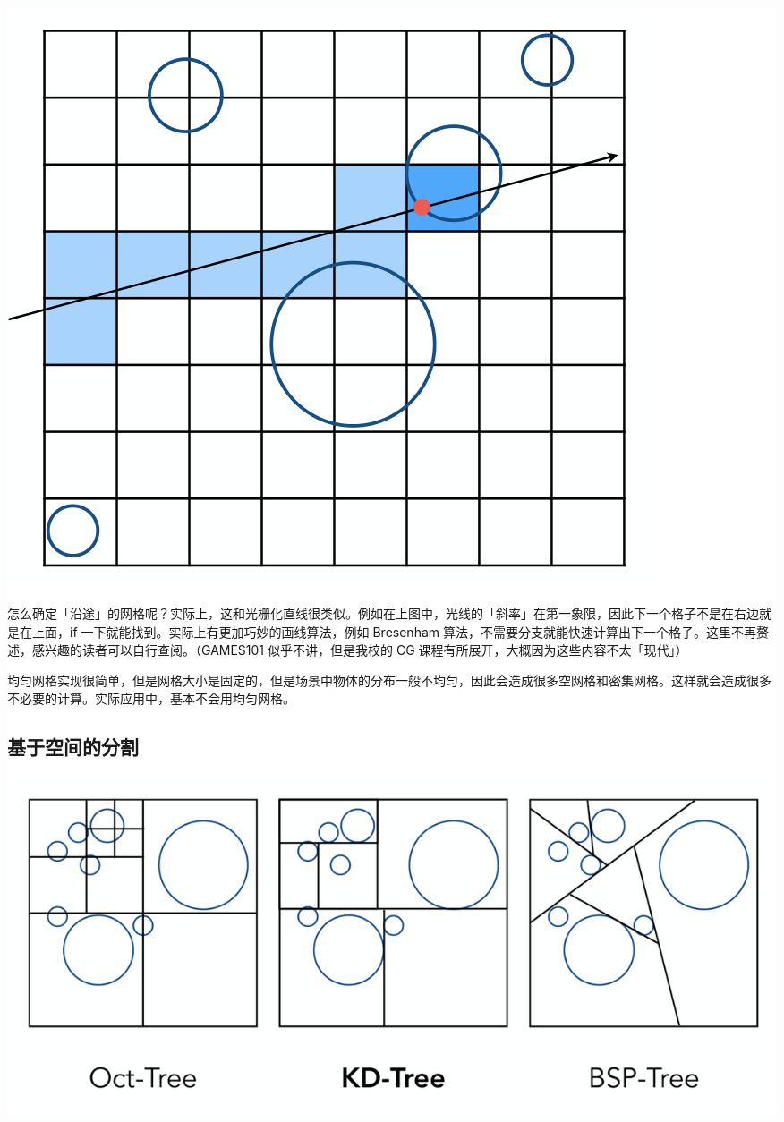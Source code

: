 ![](/assets/JWqubkwrGoszpMxc53xcv0Iznjc.png)

怎么确定「沿途」的网格呢？实际上，这和光栅化直线很类似。例如在上图中，光线的「斜率」在第一象限，因此下一个格子不是在右边就是在上面，if 一下就能找到。实际上有更加巧妙的画线算法，例如 Bresenham 算法，不需要分支就能快速计算出下一个格子。这里不再赘述，感兴趣的读者可以自行查阅。（GAMES101 似乎不讲，但是我校的 CG 课程有所展开，大概因为这些内容不太「现代」）

均匀网格实现很简单，但是网格大小是固定的，但是场景中物体的分布一般不均匀，因此会造成很多空网格和密集网格。这样就会造成很多不必要的计算。实际应用中，基本不会用均匀网格。

## <b>基于空间的分割</b>

![](/assets/FIkIbXRnKojeTTxisMPcdEM2noh.png)
